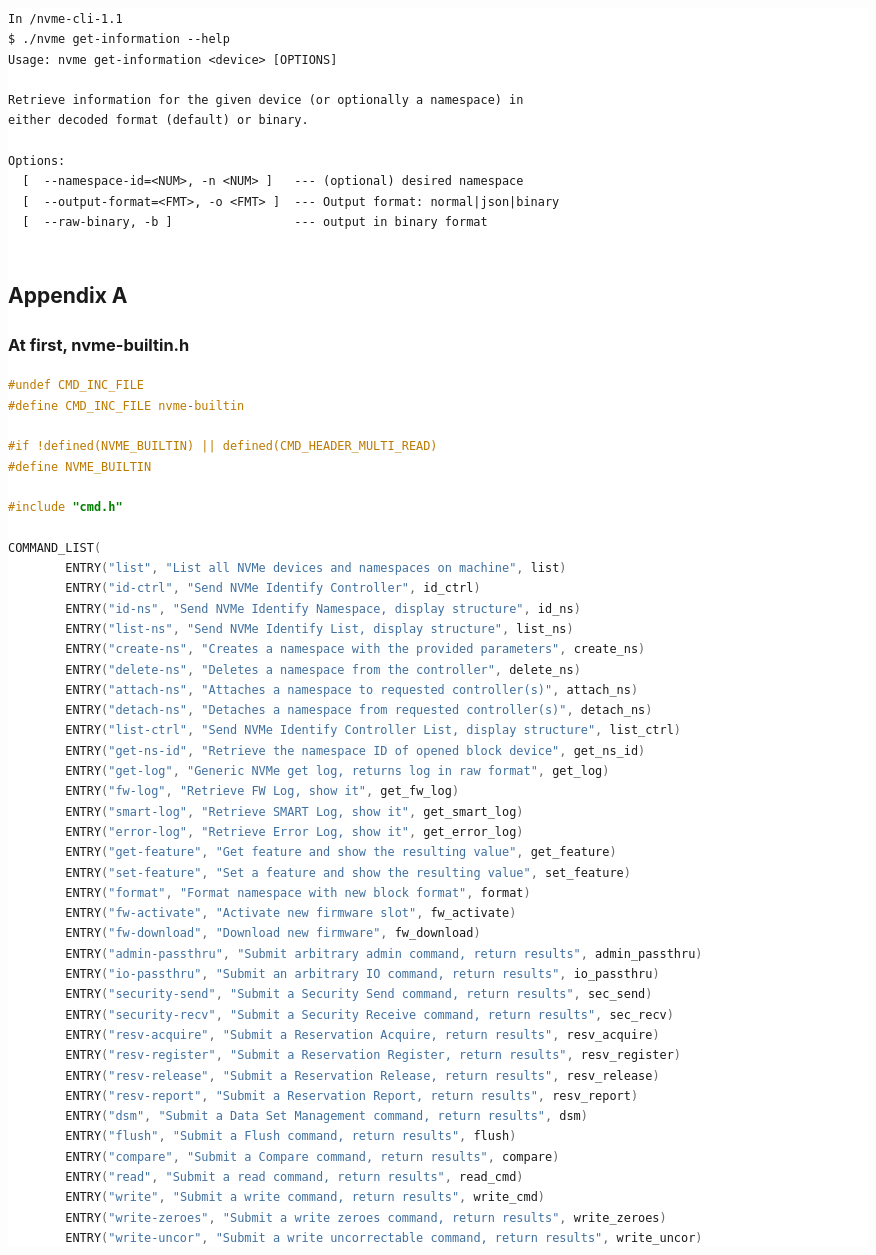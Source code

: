 ```shell
In /nvme-cli-1.1
$ ./nvme get-information --help
Usage: nvme get-information <device> [OPTIONS]

Retrieve information for the given device (or optionally a namespace) in
either decoded format (default) or binary.

Options:
  [  --namespace-id=<NUM>, -n <NUM> ]   --- (optional) desired namespace
  [  --output-format=<FMT>, -o <FMT> ]  --- Output format: normal|json|binary
  [  --raw-binary, -b ]                 --- output in binary format
  
```



## Appendix A

### At first, nvme-builtin.h 

```c
#undef CMD_INC_FILE 
#define CMD_INC_FILE nvme-builtin 
 
#if !defined(NVME_BUILTIN) || defined(CMD_HEADER_MULTI_READ) 
#define NVME_BUILTIN 
 
#include "cmd.h" 
 
COMMAND_LIST( 
        ENTRY("list", "List all NVMe devices and namespaces on machine", list) 
        ENTRY("id-ctrl", "Send NVMe Identify Controller", id_ctrl) 
        ENTRY("id-ns", "Send NVMe Identify Namespace, display structure", id_ns) 
        ENTRY("list-ns", "Send NVMe Identify List, display structure", list_ns) 
        ENTRY("create-ns", "Creates a namespace with the provided parameters", create_ns) 
        ENTRY("delete-ns", "Deletes a namespace from the controller", delete_ns) 
        ENTRY("attach-ns", "Attaches a namespace to requested controller(s)", attach_ns) 
        ENTRY("detach-ns", "Detaches a namespace from requested controller(s)", detach_ns) 
        ENTRY("list-ctrl", "Send NVMe Identify Controller List, display structure", list_ctrl) 
        ENTRY("get-ns-id", "Retrieve the namespace ID of opened block device", get_ns_id) 
        ENTRY("get-log", "Generic NVMe get log, returns log in raw format", get_log) 
        ENTRY("fw-log", "Retrieve FW Log, show it", get_fw_log) 
        ENTRY("smart-log", "Retrieve SMART Log, show it", get_smart_log) 
        ENTRY("error-log", "Retrieve Error Log, show it", get_error_log) 
        ENTRY("get-feature", "Get feature and show the resulting value", get_feature) 
        ENTRY("set-feature", "Set a feature and show the resulting value", set_feature) 
        ENTRY("format", "Format namespace with new block format", format) 
        ENTRY("fw-activate", "Activate new firmware slot", fw_activate) 
        ENTRY("fw-download", "Download new firmware", fw_download) 
        ENTRY("admin-passthru", "Submit arbitrary admin command, return results", admin_passthru) 
        ENTRY("io-passthru", "Submit an arbitrary IO command, return results", io_passthru) 
        ENTRY("security-send", "Submit a Security Send command, return results", sec_send) 
        ENTRY("security-recv", "Submit a Security Receive command, return results", sec_recv) 
        ENTRY("resv-acquire", "Submit a Reservation Acquire, return results", resv_acquire) 
        ENTRY("resv-register", "Submit a Reservation Register, return results", resv_register) 
        ENTRY("resv-release", "Submit a Reservation Release, return results", resv_release) 
        ENTRY("resv-report", "Submit a Reservation Report, return results", resv_report) 
        ENTRY("dsm", "Submit a Data Set Management command, return results", dsm) 
        ENTRY("flush", "Submit a Flush command, return results", flush) 
        ENTRY("compare", "Submit a Compare command, return results", compare) 
        ENTRY("read", "Submit a read command, return results", read_cmd) 
        ENTRY("write", "Submit a write command, return results", write_cmd) 
        ENTRY("write-zeroes", "Submit a write zeroes command, return results", write_zeroes) 
        ENTRY("write-uncor", "Submit a write uncorrectable command, return results", write_uncor) 
```